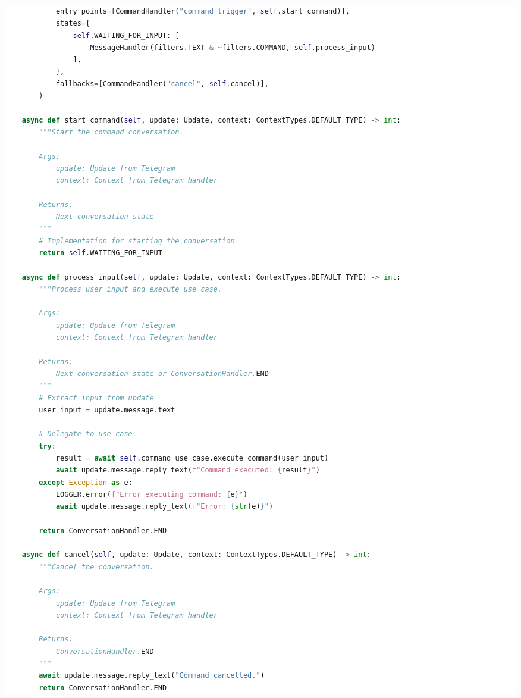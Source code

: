 ```python
            entry_points=[CommandHandler("command_trigger", self.start_command)],
            states={
                self.WAITING_FOR_INPUT: [
                    MessageHandler(filters.TEXT & ~filters.COMMAND, self.process_input)
                ],
            },
            fallbacks=[CommandHandler("cancel", self.cancel)],
        )
    
    async def start_command(self, update: Update, context: ContextTypes.DEFAULT_TYPE) -> int:
        """Start the command conversation.
        
        Args:
            update: Update from Telegram
            context: Context from Telegram handler
            
        Returns:
            Next conversation state
        """
        # Implementation for starting the conversation
        return self.WAITING_FOR_INPUT
    
    async def process_input(self, update: Update, context: ContextTypes.DEFAULT_TYPE) -> int:
        """Process user input and execute use case.
        
        Args:
            update: Update from Telegram
            context: Context from Telegram handler
            
        Returns:
            Next conversation state or ConversationHandler.END
        """
        # Extract input from update
        user_input = update.message.text
        
        # Delegate to use case
        try:
            result = await self.command_use_case.execute_command(user_input)
            await update.message.reply_text(f"Command executed: {result}")
        except Exception as e:
            LOGGER.error(f"Error executing command: {e}")
            await update.message.reply_text(f"Error: {str(e)}")
        
        return ConversationHandler.END
    
    async def cancel(self, update: Update, context: ContextTypes.DEFAULT_TYPE) -> int:
        """Cancel the conversation.
        
        Args:
            update: Update from Telegram
            context: Context from Telegram handler
            
        Returns:
            ConversationHandler.END
        """
        await update.message.reply_text("Command cancelled.")
        return ConversationHandler.END
```
